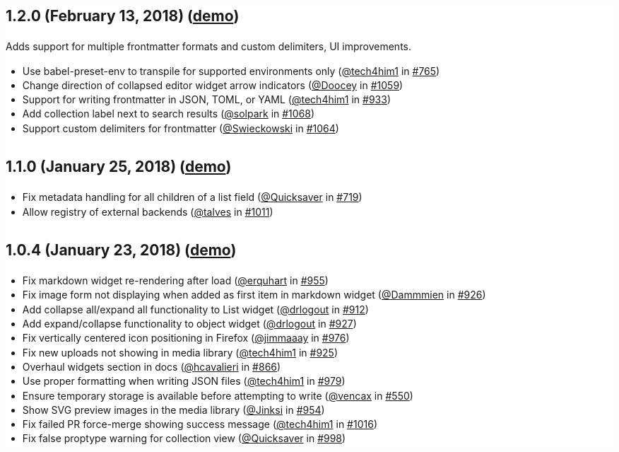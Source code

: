 ## 1.2.0 (February 13, 2018) ([demo](https://5a8350350b79b76274519aec--cms-demo.netlify.com/))
Adds support for multiple frontmatter formats and custom delimiters, UI improvements.

* Use babel-preset-env to transpile for supported environments only ([@tech4him1](https://github.com/tech4him1) in [#765](https://github.com/netlify/netlify-cms/pull/765))
* Change direction of collapsed editor widget arrow indicators ([@Doocey](https://github.com/Doocey) in [#1059](https://github.com/netlify/netlify-cms/pull/1059))
* Support for writing frontmatter in JSON, TOML, or YAML ([@tech4him1](https://github.com/tech4him1) in [#933](https://github.com/netlify/netlify-cms/pull/933))
* Add collection label next to search results ([@solpark](https://github.com/solpark) in [#1068](https://github.com/netlify/netlify-cms/pull/1068))
* Support custom delimiters for frontmatter ([@Swieckowski](https://github.com/Swieckowski) in [#1064](https://github.com/netlify/netlify-cms/pull/1064))

## 1.1.0 (January 25, 2018) ([demo](https://5a6a1f76df995361a13f2f7f--cms-demo.netlify.com/))

* Fix metadata handling for all children of a list field ([@Quicksaver](https://github.com/Quicksaver) in [#719](https://github.com/netlify/netlify-cms/pull/719))
* Allow registry of external backends ([@talves](https://github.com/talves) in [#1011](https://github.com/netlify/netlify-cms/pull/1011))

## 1.0.4 (January 23, 2018) ([demo](https://5a67569e0b79b70f1596de35--cms-demo.netlify.com/))

* Fix markdown widget re-rendering after load ([@erquhart](https://github.com/erquhart) in [#955](https://github.com/netlify/netlify-cms/pull/955))
* Fix image form not displaying when added as first item in markdown widget ([@Dammmien](https://github.com/Dammmien) in [#926](https://github.com/netlify/netlify-cms/pull/926))
* Add collapse all/expand all functionality to List widget ([@drlogout](https://github.com/drlogout) in [#912](https://github.com/netlify/netlify-cms/pull/912))
* Add expand/collapse functionality to object widget ([@drlogout](https://github.com/drlogout) in [#927](https://github.com/netlify/netlify-cms/pull/927))
* Fix vertically centered icon positioning in Firefox ([@jimmaaay](https://github.com/jimmaaay) in [#976](https://github.com/netlify/netlify-cms/pull/976))
* Fix new uploads not showing in media library ([@tech4him1](https://github.com/tech4him1) in [#925](https://github.com/netlify/netlify-cms/pull/925))
* Overhaul widgets section in docs ([@hcavalieri](https://github.com/hcavalieri) in [#866](https://github.com/netlify/netlify-cms/pull/866))
* Use proper formatting when writing JSON files ([@tech4him1](https://github.com/tech4him1) in [#979](https://github.com/netlify/netlify-cms/pull/979))
* Ensure temporary storage is available before attempting to write ([@vencax](https://github.com/vencax) in [#550](https://github.com/netlify/netlify-cms/pull/550))
* Show SVG preview images in the media library ([@Jinksi](https://github.com/Jinksi) in [#954](https://github.com/netlify/netlify-cms/pull/954))
* Fix failed PR force-merge showing success message ([@tech4him1](https://github.com/tech4him1) in [#1016](https://github.com/netlify/netlify-cms/pull/1016))
* Fix false proptype warning for collection view ([@Quicksaver](https://github.com/Quicksaver) in [#998](https://github.com/netlify/netlify-cms/pull/998))
